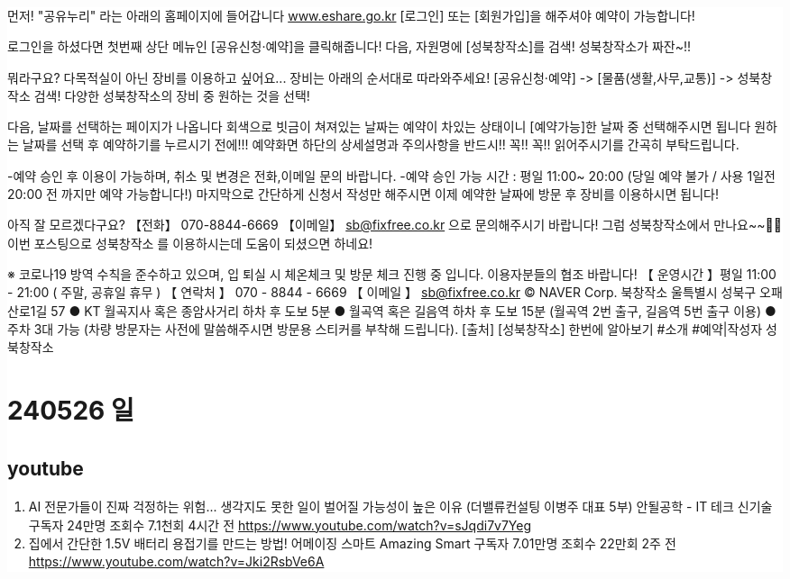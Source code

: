 먼저! "공유누리" 라는 아래의 홈페이지에 들어갑니다
www.eshare.go.kr
[로그인] 또는 [회원가입]을 해주셔야 예약이 가능합니다!

로그인을 하셨다면
첫번째 상단 메뉴인 [공유신청·예약]을 클릭해줍니다!
다음, 자원명에 [성북창작소]를 검색!
성북창작소가 짜잔~!!

뭐라구요?
다목적실이 아닌 장비를 이용하고 싶어요...
장비는 아래의 순서대로 따라와주세요!
[공유신청·예약]   ->   [물품(생활,사무,교통)]   ->   성북창작소 검색!
다양한 성북창작소의 장비 중 원하는 것을 선택!

다음, 날짜를 선택하는 페이지가 나옵니다
회색으로 빗금이 쳐져있는 날짜는 예약이 차있는 상태이니
[예약가능]한 날짜 중 선택해주시면 됩니다
원하는 날짜를 선택 후 예약하기를 누르시기 전에!!!
예약화면 하단의 상세설명과 주의사항을 반드시!! 꼭!! 꼭!! 
읽어주시기를 간곡히 부탁드립니다.

-예약 승인 후 이용이 가능하며, 취소 및 변경은 전화,이메일 문의 바랍니다.
-예약 승인 가능 시간 : 평일 11:00~ 20:00 
(당일 예약 불가 / 사용 1일전 20:00 전 까지만 예약 가능합니다!)
마지막으로 간단하게 신청서 작성만 해주시면
이제 예약한 날짜에 방문 후 장비를 이용하시면 됩니다!

아직 잘 모르겠다구요?
【전화】 070-8844-6669
【이메일】 sb@fixfree.co.kr
으로 문의해주시기 바랍니다!
그럼 성북창작소에서 만나요~~👋👋
이번 포스팅으로
성북창작소 를 이용하시는데
도움이 되셨으면 하네요!

※ 코로나19 방역 수칙을 준수하고 있으며,
입 퇴실 시 체온체크 및 방문 체크 진행 중 입니다.
이용자분들의 협조 바랍니다!
【 운영시간 】평일 11:00 - 21:00 ( 주말, 공휴일 휴무 )
【 연락처 】 070 - 8844 - 6669
【 이메일 】 sb@fixfree.co.kr
© NAVER Corp. 북창작소 울특별시 성북구 오패산로1길 57
● KT 월곡지사 혹은 종암사거리 하차 후 도보 5분
● 월곡역 혹은 길음역 하차 후 도보 15분 (월곡역 2번 출구, 길음역 5번 출구 이용)
● 주차 3대 가능 (차량 방문자는 사전에 말씀해주시면 방문용 스티커를 부착해 드립니다).
​[출처] [성북창작소] 한번에 알아보기 #소개 #예약|작성자 성북창작소


# 240526 일

## youtube
1. AI 전문가들이 진짜 걱정하는 위험... 생각지도 못한 일이 벌어질 가능성이 높은 이유 (더밸류컨설팅 이병주 대표 5부) 안될공학 - IT 테크 신기술 구독자 24만명 조회수 7.1천회  4시간 전 https://www.youtube.com/watch?v=sJqdi7v7Yeg
1. 집에서 간단한 1.5V 배터리 용접기를 만드는 방법! 어메이징 스마트 Amazing Smart 구독자 7.01만명 조회수 22만회  2주 전 https://www.youtube.com/watch?v=Jki2RsbVe6A
